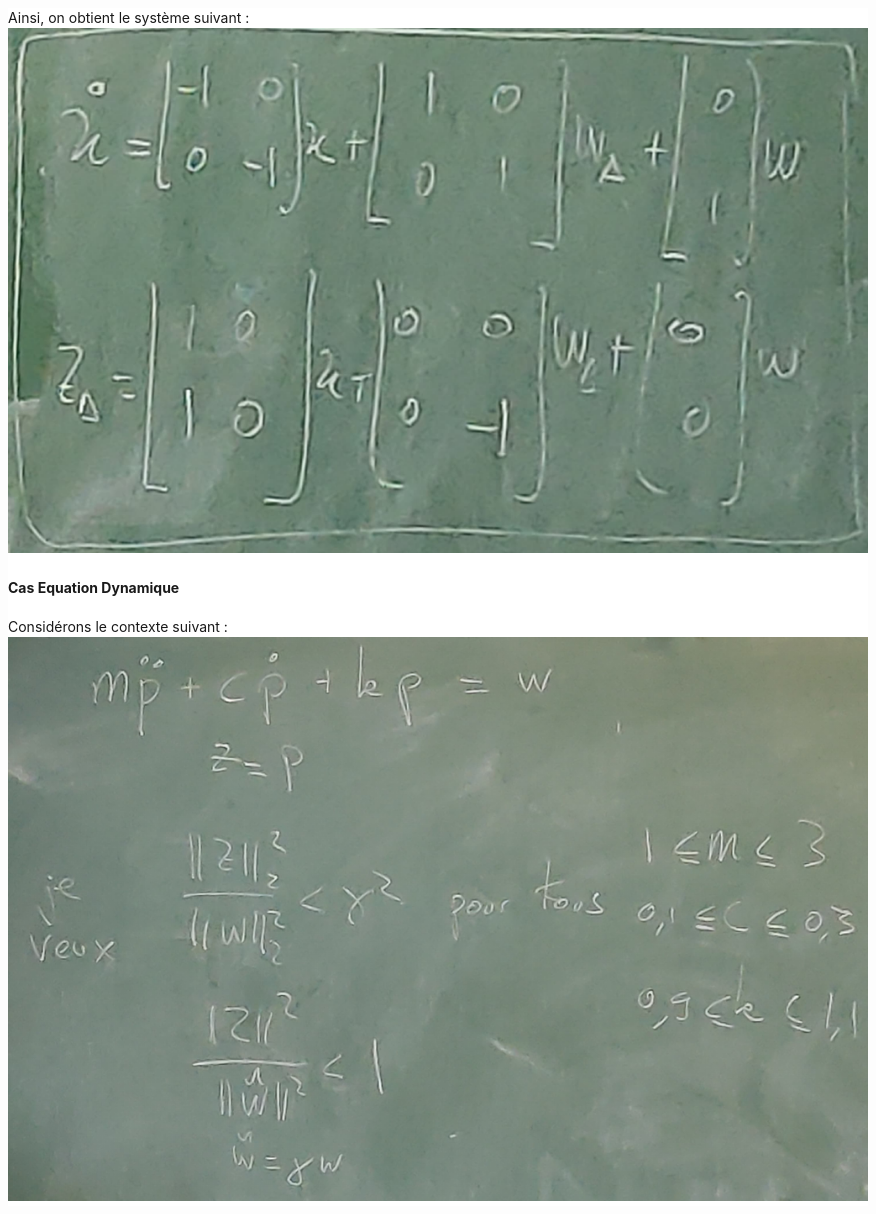 Ainsi, on obtient le système suivant :
![](/assets/images/CR.DP.CM.BB20220921-28.png)

#### Cas Equation Dynamique

Considérons le contexte suivant :
![](/assets/images/CR.DP.CM.BB20220921-29.png)
